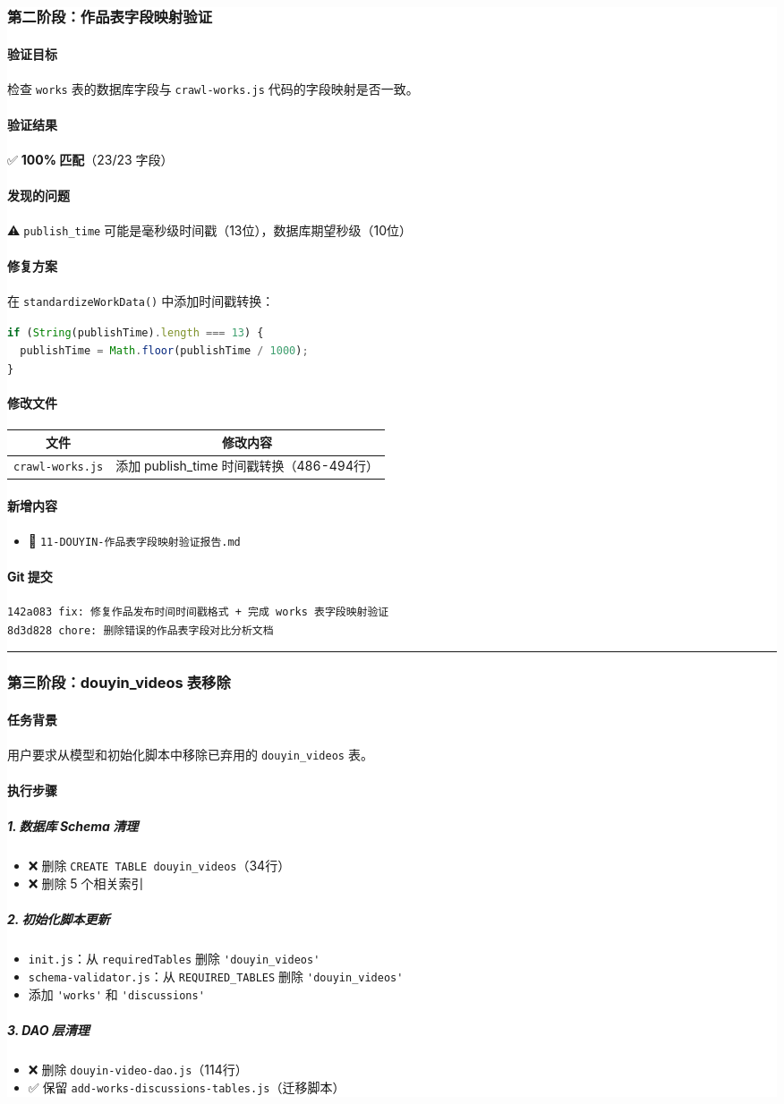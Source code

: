 ### 第二阶段：作品表字段映射验证

#### 验证目标
检查 `works` 表的数据库字段与 `crawl-works.js` 代码的字段映射是否一致。

#### 验证结果
✅ **100% 匹配**（23/23 字段）

#### 发现的问题
⚠️ `publish_time` 可能是毫秒级时间戳（13位），数据库期望秒级（10位）

#### 修复方案
在 `standardizeWorkData()` 中添加时间戳转换：
```javascript
if (String(publishTime).length === 13) {
  publishTime = Math.floor(publishTime / 1000);
}
```

#### 修改文件
| 文件 | 修改内容 |
|------|---------|
| `crawl-works.js` | 添加 publish_time 时间戳转换（486-494行） |

#### 新增内容
- 📄 `11-DOUYIN-作品表字段映射验证报告.md`

#### Git 提交
```
142a083 fix: 修复作品发布时间时间戳格式 + 完成 works 表字段映射验证
8d3d828 chore: 删除错误的作品表字段对比分析文档
```

---

### 第三阶段：douyin_videos 表移除

#### 任务背景
用户要求从模型和初始化脚本中移除已弃用的 `douyin_videos` 表。

#### 执行步骤

##### 1. 数据库 Schema 清理
- ❌ 删除 `CREATE TABLE douyin_videos`（34行）
- ❌ 删除 5 个相关索引

##### 2. 初始化脚本更新
- `init.js`：从 `requiredTables` 删除 `'douyin_videos'`
- `schema-validator.js`：从 `REQUIRED_TABLES` 删除 `'douyin_videos'`
- 添加 `'works'` 和 `'discussions'`

##### 3. DAO 层清理
- ❌ 删除 `douyin-video-dao.js`（114行）
- ✅ 保留 `add-works-discussions-tables.js`（迁移脚本）
